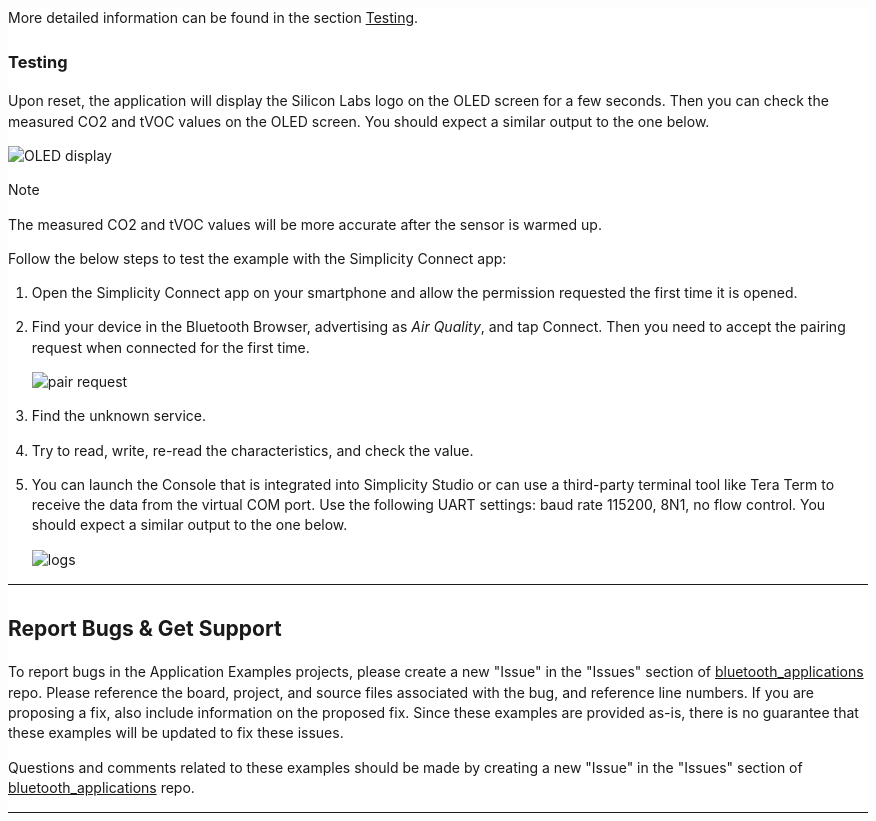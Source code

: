 More detailed information can be found in the section [Testing](#testing).

### Testing ###

Upon reset, the application will display the Silicon Labs logo on the OLED screen for a few seconds. Then you can check the measured CO2 and tVOC values on the OLED screen. You should expect a similar output to the one below.

![OLED display](image/display.png)

> [!NOTE]
>
> The measured CO2 and tVOC values will be more accurate after the sensor is warmed up.

Follow the below steps to test the example with the Simplicity Connect app:

1. Open the Simplicity Connect app on your smartphone and allow the permission requested the first time it is opened.

2. Find your device in the Bluetooth Browser, advertising as *Air Quality*, and tap Connect. Then you need to accept the pairing request when connected for the first time.

   ![pair request](image/pairing_request.png)

3. Find the unknown service.

4. Try to read, write, re-read the characteristics, and check the value.

5. You can launch the Console that is integrated into Simplicity Studio or can use a third-party terminal tool like Tera Term to receive the data from the virtual COM port. Use the following UART settings: baud rate 115200, 8N1, no flow control. You should expect a similar output to the one below.

   ![logs](image/logs.png)

---

## Report Bugs & Get Support ##

To report bugs in the Application Examples projects, please create a new "Issue" in the "Issues" section of [bluetooth_applications](https://github.com/SiliconLabsSoftware/bluetooth_applications) repo. Please reference the board, project, and source files associated with the bug, and reference line numbers. If you are proposing a fix, also include information on the proposed fix. Since these examples are provided as-is, there is no guarantee that these examples will be updated to fix these issues.

Questions and comments related to these examples should be made by creating a new "Issue" in the "Issues" section of [bluetooth_applications](https://github.com/SiliconLabsSoftware/bluetooth_applications) repo.

---
